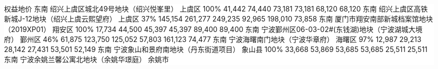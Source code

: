 权益地价
东南
绍兴上虞区城北49号地块（绍兴悦峯里）
上虞区
100%
41,442
74,440
73,181
73,181
68,120
68,120
东南
绍兴上虞区高铁新城J-12地块（绍兴上虞云熙望府）
上虞区
37%
145,154
261,277
249,235
92,965
198,010
73,858
东南
厦门市翔安南部新城档案馆地块（2019XP01）
翔安区
100%
17,734
44,500
45,397
45,397
89,400
89,400
东南
宁波鄞州区06-03-02#(东钱湖)地块（宁波湖城大境府）
鄞州区
46%
61,875
123,750
125,052
57,803
161,123
74,477
东南
宁波海曙南门地块（宁波华章府）
海曙区
97%
12,987
29,213
28,142
27,431
53,501
52,149
东南
宁波象山和景府南地块（丹东街道项目）
象山县
100%
33,668
53,869
53,685
53,685
25,511
25,511
东南
宁波余姚兰馨公寓北地块（余姚华璟庭）
余姚市